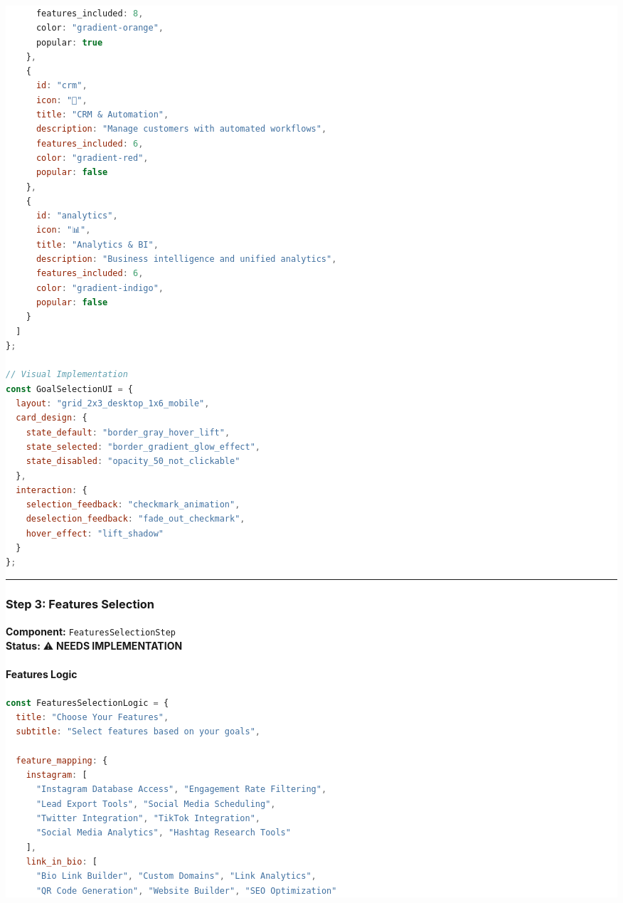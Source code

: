 ```javascript
      features_included: 8, 
      color: "gradient-orange",
      popular: true
    },
    {
      id: "crm",
      icon: "👥",
      title: "CRM & Automation",
      description: "Manage customers with automated workflows", 
      features_included: 6,
      color: "gradient-red",
      popular: false
    },
    {
      id: "analytics",
      icon: "📊", 
      title: "Analytics & BI",
      description: "Business intelligence and unified analytics",
      features_included: 6,
      color: "gradient-indigo",
      popular: false
    }
  ]
};

// Visual Implementation
const GoalSelectionUI = {
  layout: "grid_2x3_desktop_1x6_mobile",
  card_design: {
    state_default: "border_gray_hover_lift",
    state_selected: "border_gradient_glow_effect", 
    state_disabled: "opacity_50_not_clickable"
  },
  interaction: {
    selection_feedback: "checkmark_animation",
    deselection_feedback: "fade_out_checkmark",
    hover_effect: "lift_shadow"
  }
};
```

---

### Step 3: Features Selection
**Component:** `FeaturesSelectionStep`  
**Status:** ⚠️ **NEEDS IMPLEMENTATION**

#### Features Logic
```javascript
const FeaturesSelectionLogic = {
  title: "Choose Your Features",
  subtitle: "Select features based on your goals",
  
  feature_mapping: {
    instagram: [
      "Instagram Database Access", "Engagement Rate Filtering", 
      "Lead Export Tools", "Social Media Scheduling",
      "Twitter Integration", "TikTok Integration",
      "Social Media Analytics", "Hashtag Research Tools"
    ],
    link_in_bio: [
      "Bio Link Builder", "Custom Domains", "Link Analytics",
      "QR Code Generation", "Website Builder", "SEO Optimization"
```